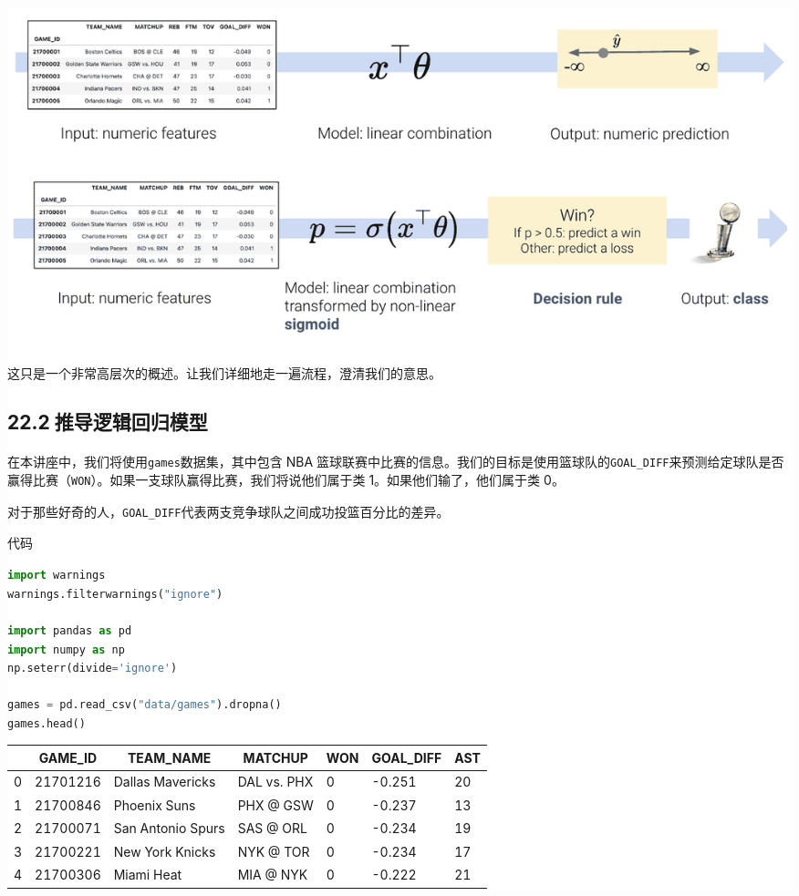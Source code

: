 ![reg](img/bb5ea8ccdb67ad2431f86ad01f052317.png)![class](img/521b6b90cbe7a363e303548b3524139c.png)

这只是一个非常高层次的概述。让我们详细地走一遍流程，澄清我们的意思。

## 22.2 推导逻辑回归模型

在本讲座中，我们将使用`games`数据集，其中包含 NBA 篮球联赛中比赛的信息。我们的目标是使用篮球队的`GOAL_DIFF`来预测给定球队是否赢得比赛（`WON`）。如果一支球队赢得比赛，我们将说他们属于类 1。如果他们输了，他们属于类 0。

对于那些好奇的人，`GOAL_DIFF`代表两支竞争球队之间成功投篮百分比的差异。

代码

```py
import warnings
warnings.filterwarnings("ignore")

import pandas as pd
import numpy as np
np.seterr(divide='ignore')

games = pd.read_csv("data/games").dropna()
games.head()
```

|  | GAME_ID | TEAM_NAME | MATCHUP | WON | GOAL_DIFF | AST |
| --- | --- | --- | --- | --- | --- | --- |
| 0 | 21701216 | Dallas Mavericks | DAL vs. PHX | 0 | -0.251 | 20 |
| 1 | 21700846 | Phoenix Suns | PHX @ GSW | 0 | -0.237 | 13 |
| 2 | 21700071 | San Antonio Spurs | SAS @ ORL | 0 | -0.234 | 19 |
| 3 | 21700221 | New York Knicks | NYK @ TOR | 0 | -0.234 | 17 |
| 4 | 21700306 | Miami Heat | MIA @ NYK | 0 | -0.222 | 21 |
